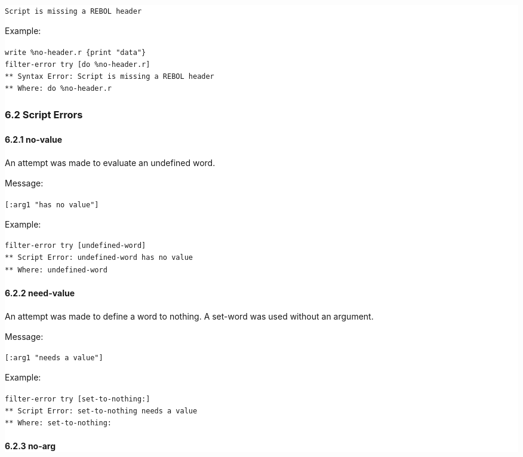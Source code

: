 ```
Script is missing a REBOL header

```

Example:

```
write %no-header.r {print "data"}
filter-error try [do %no-header.r]
** Syntax Error: Script is missing a REBOL header
** Where: do %no-header.r

```

### 6.2 Script Errors

#### 6.2.1 no-value

An attempt was made to evaluate an undefined word.

Message:

```
[:arg1 "has no value"]

```

Example:

```
filter-error try [undefined-word]
** Script Error: undefined-word has no value
** Where: undefined-word

```

#### 6.2.2 need-value

An attempt was made to define a word to nothing. A set-word was used without an argument.

Message:

```
[:arg1 "needs a value"]

```

Example:

```
filter-error try [set-to-nothing:]
** Script Error: set-to-nothing needs a value
** Where: set-to-nothing:

```

#### 6.2.3 no-arg

